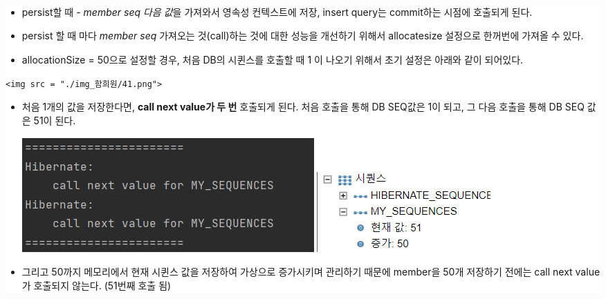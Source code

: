  * persist할 때 - *member seq 다음 값*을 가져와서 영속성 컨텍스트에 저장, insert query는 commit하는 시점에 호출되게 된다.

  * persist 할 때 마다 *member seq* 가져오는 것(call)하는 것에 대한 성능을 개선하기 위해서 allocatesize 설정으로 한꺼번에 가져올 수 있다. 

  *  allocationSize = 50으로 설정할 경우, 처음 DB의 시퀸스를 호출할 때 1 이 나오기 위해서 초기 설정은 아래와 같이 되어있다.

    <img src = "./img_함희원/41.png">

  * 처음 1개의 값을 저장한다면, **call next value가 두 번** 호출되게 된다. 처음 호출을 통해 DB SEQ값은 1이 되고, 그 다음 호출을 통해 DB SEQ 값은 51이 된다. 

    <img src = "./img_함희원/42.png">

    <img src = "./img_함희원/43.png">

  * 그리고 50까지 메모리에서 현재 시퀸스 값을 저장하여 가상으로 증가시키며 관리하기 때문에 member을 50개 저장하기 전에는 call next value가 호출되지 않는다. (51번째 호출 됨)
